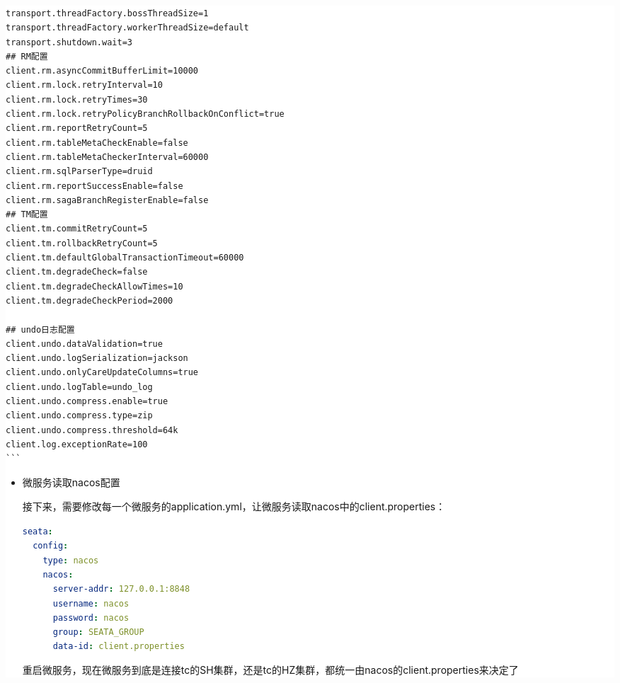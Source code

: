     transport.threadFactory.bossThreadSize=1
    transport.threadFactory.workerThreadSize=default
    transport.shutdown.wait=3
    ## RM配置
    client.rm.asyncCommitBufferLimit=10000
    client.rm.lock.retryInterval=10
    client.rm.lock.retryTimes=30
    client.rm.lock.retryPolicyBranchRollbackOnConflict=true
    client.rm.reportRetryCount=5
    client.rm.tableMetaCheckEnable=false
    client.rm.tableMetaCheckerInterval=60000
    client.rm.sqlParserType=druid
    client.rm.reportSuccessEnable=false
    client.rm.sagaBranchRegisterEnable=false
    ## TM配置
    client.tm.commitRetryCount=5
    client.tm.rollbackRetryCount=5
    client.tm.defaultGlobalTransactionTimeout=60000
    client.tm.degradeCheck=false
    client.tm.degradeCheckAllowTimes=10
    client.tm.degradeCheckPeriod=2000

    ## undo日志配置
    client.undo.dataValidation=true
    client.undo.logSerialization=jackson
    client.undo.onlyCareUpdateColumns=true
    client.undo.logTable=undo_log
    client.undo.compress.enable=true
    client.undo.compress.type=zip
    client.undo.compress.threshold=64k
    client.log.exceptionRate=100
    ```

*   微服务读取nacos配置

    接下来，需要修改每一个微服务的application.yml，让微服务读取nacos中的client.properties：

    ```yaml
    seata:
      config:
        type: nacos
        nacos:
          server-addr: 127.0.0.1:8848
          username: nacos
          password: nacos
          group: SEATA_GROUP
          data-id: client.properties
    ```

    重启微服务，现在微服务到底是连接tc的SH集群，还是tc的HZ集群，都统一由nacos的client.properties来决定了
